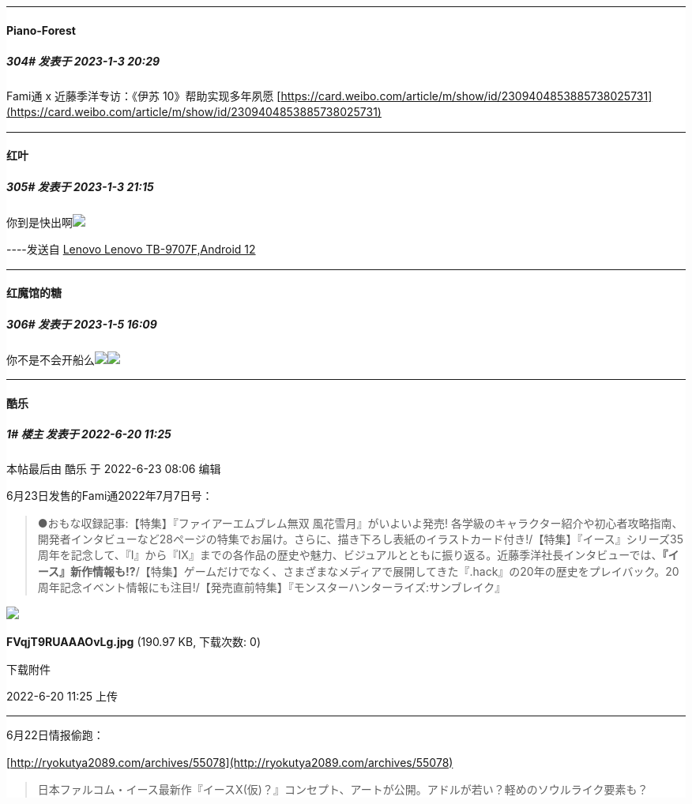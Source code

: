 

*****

####  Piano-Forest  
##### 304#       发表于 2023-1-3 20:29

Fami通 x 近藤季洋专访：《伊苏 10》帮助实现多年夙愿
[https://card.weibo.com/article/m/show/id/2309404853885738025731](https://card.weibo.com/article/m/show/id/2309404853885738025731)



*****

####  红叶  
##### 305#       发表于 2023-1-3 21:15

你到是快出啊<img src="https://static.saraba1st.com/image/smiley/face2017/061.gif" referrerpolicy="no-referrer">

----发送自 [Lenovo Lenovo TB-9707F,Android 12](http://stage1.5j4m.com/?1.37)



*****

####  红魔馆的糖  
##### 306#       发表于 2023-1-5 16:09

你不是不会开船么<img src="https://static.saraba1st.com/image/smiley/face2017/037.png" referrerpolicy="no-referrer"><img src="https://p.sda1.dev/9/fbf20d91fa8fd99df4885e2185b7bf3b/CMP_20230105160909251.jpg" referrerpolicy="no-referrer">

*****

####  酷乐  
##### 1#       楼主       发表于 2022-6-20 11:25

 本帖最后由 酷乐 于 2022-6-23 08:06 编辑 

6月23日发售的Fami通2022年7月7日号：
 <blockquote>●おもな収録記事:【特集】『ファイアーエムブレム無双 風花雪月』がいよいよ発売! 各学級のキャラクター紹介や初心者攻略指南、開発者インタビューなど28ページの特集でお届け。さらに、描き下ろし表紙のイラストカード付き!/【特集】『イース』シリーズ35周年を記念して、『I』から『IX』までの各作品の歴史や魅力、ビジュアルとともに振り返る。近藤季洋社長インタビューでは、<strong>『イース』新作情報も!?</strong>/【特集】ゲームだけでなく、さまざまなメディアで展開してきた『.hack』の20年の歴史をプレイバック。20周年記念イベント情報にも注目!/【発売直前特集】『モンスターハンターライズ:サンブレイク』</blockquote>

<img src="https://img.saraba1st.com/forum/202206/20/112534wpoyp93c3972apwk.jpg" referrerpolicy="no-referrer">

<strong>FVqjT9RUAAAOvLg.jpg</strong> (190.97 KB, 下载次数: 0)

下载附件

2022-6-20 11:25 上传

---

6月22日情报偷跑：

[http://ryokutya2089.com/archives/55078](http://ryokutya2089.com/archives/55078)
 <blockquote>日本ファルコム・イース最新作『イースX(仮)？』コンセプト、アートが公開。アドルが若い？軽めのソウルライク要素も？
